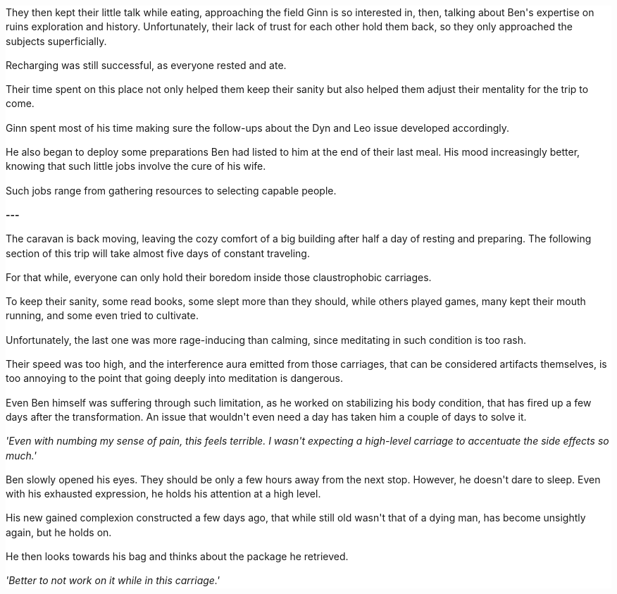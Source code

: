 They then kept their little talk while eating, approaching the field Ginn is so interested in, then, talking about Ben's expertise on ruins exploration and history. Unfortunately, their lack of trust for each other hold them back, so they only approached the subjects superficially.

Recharging was still successful, as everyone rested and ate. 

Their time spent on this place not only helped them keep their sanity but also helped them adjust their mentality for the trip to come.

Ginn spent most of his time making sure the follow-ups about the Dyn and Leo issue developed accordingly.

He also began to deploy some preparations Ben had listed to him at the end of their last meal. His mood increasingly better, knowing that such little jobs involve the cure of his wife. 

Such jobs range from gathering resources to selecting capable people.

**---**

The caravan is back moving, leaving the cozy comfort of a big building after half a day of resting and preparing. The following section of this trip will take almost five days of constant traveling.

For that while, everyone can only hold their boredom inside those claustrophobic carriages.

To keep their sanity, some read books, some slept more than they should, while others played games, many kept their mouth running, and some even tried to cultivate.

Unfortunately, the last one was more rage-inducing than calming, since meditating in such condition is too rash.

Their speed was too high, and the interference aura emitted from those carriages, that can be considered artifacts themselves, is too annoying to the point that going deeply into meditation is dangerous.

Even Ben himself was suffering through such limitation, as he worked on stabilizing his body condition, that has fired up a few days after the transformation. An issue that wouldn't even need a day has taken him a couple of days to solve it.

*'Even with numbing my sense of pain, this feels terrible. I wasn't expecting a high-level carriage to accentuate the side effects so much.'*

Ben slowly opened his eyes. They should be only a few hours away from the next stop. However, he doesn't dare to sleep. Even with his exhausted expression, he holds his attention at a high level.

His new gained complexion constructed a few days ago, that while still old wasn't that of a dying man, has become unsightly again, but he holds on.

He then looks towards his bag and thinks about the package he retrieved.

*'Better to not work on it while in this carriage.'*

